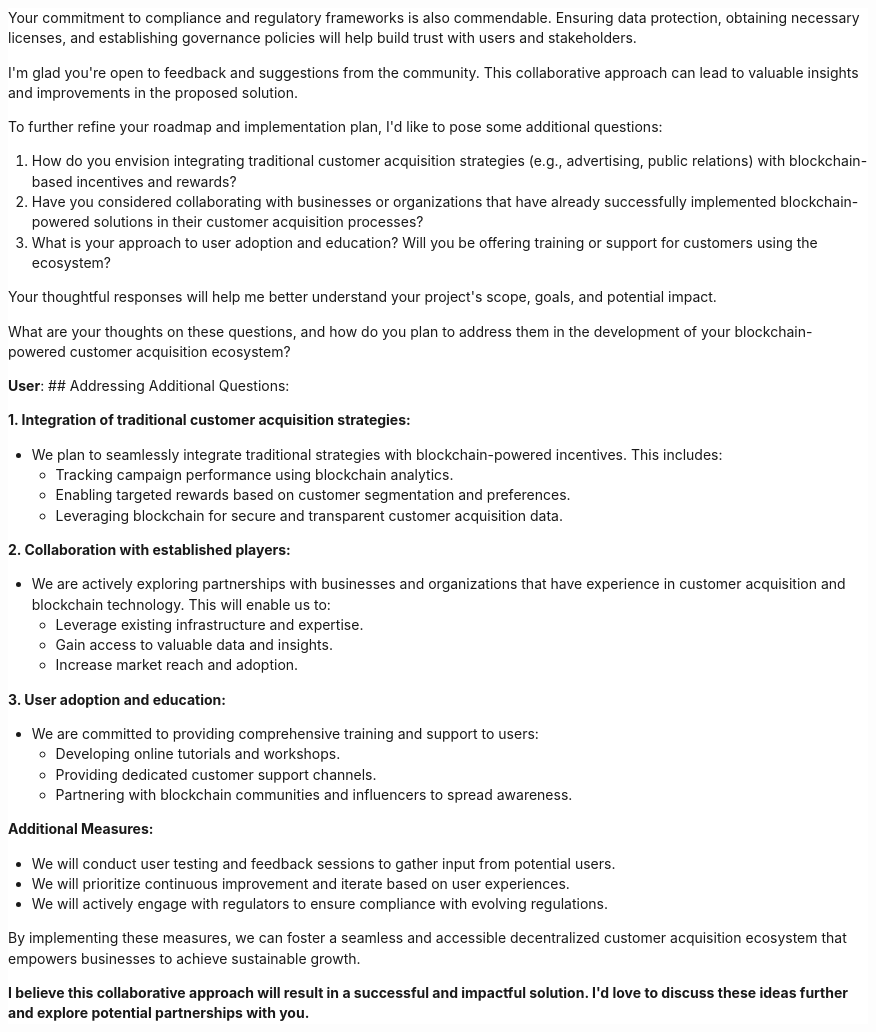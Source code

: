 Your commitment to compliance and regulatory frameworks is also commendable. Ensuring data protection, obtaining necessary licenses, and establishing governance policies will help build trust with users and stakeholders.

I'm glad you're open to feedback and suggestions from the community. This collaborative approach can lead to valuable insights and improvements in the proposed solution.

To further refine your roadmap and implementation plan, I'd like to pose some additional questions:

1. How do you envision integrating traditional customer acquisition strategies (e.g., advertising, public relations) with blockchain-based incentives and rewards?
2. Have you considered collaborating with businesses or organizations that have already successfully implemented blockchain-powered solutions in their customer acquisition processes?
3. What is your approach to user adoption and education? Will you be offering training or support for customers using the ecosystem?

Your thoughtful responses will help me better understand your project's scope, goals, and potential impact.

What are your thoughts on these questions, and how do you plan to address them in the development of your blockchain-powered customer acquisition ecosystem?

**User**: ## Addressing Additional Questions:

**1. Integration of traditional customer acquisition strategies:**

* We plan to seamlessly integrate traditional strategies with blockchain-powered incentives. This includes:
    * Tracking campaign performance using blockchain analytics.
    * Enabling targeted rewards based on customer segmentation and preferences.
    * Leveraging blockchain for secure and transparent customer acquisition data.

**2. Collaboration with established players:**

* We are actively exploring partnerships with businesses and organizations that have experience in customer acquisition and blockchain technology. This will enable us to:
    * Leverage existing infrastructure and expertise.
    * Gain access to valuable data and insights.
    * Increase market reach and adoption.

**3. User adoption and education:**

* We are committed to providing comprehensive training and support to users:
    * Developing online tutorials and workshops.
    * Providing dedicated customer support channels.
    * Partnering with blockchain communities and influencers to spread awareness.

**Additional Measures:**

* We will conduct user testing and feedback sessions to gather input from potential users.
* We will prioritize continuous improvement and iterate based on user experiences.
* We will actively engage with regulators to ensure compliance with evolving regulations.

By implementing these measures, we can foster a seamless and accessible decentralized customer acquisition ecosystem that empowers businesses to achieve sustainable growth.

**I believe this collaborative approach will result in a successful and impactful solution. I'd love to discuss these ideas further and explore potential partnerships with you.**
